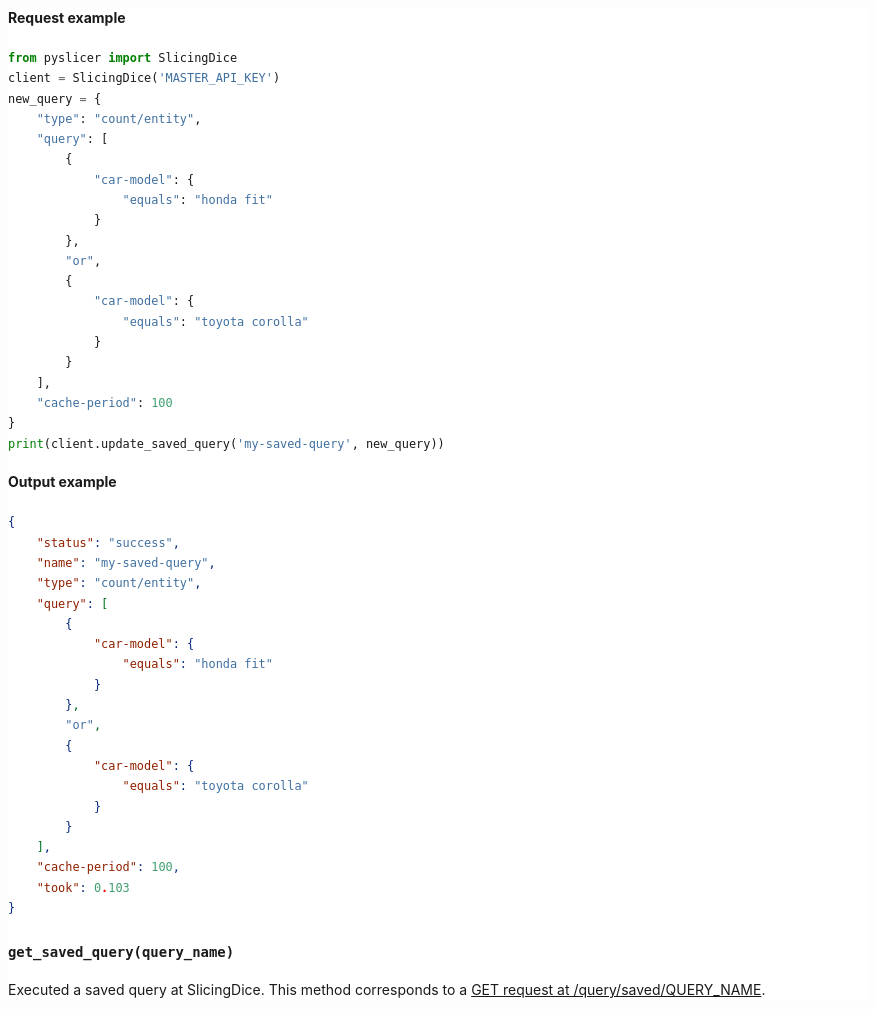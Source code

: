#### Request example

```python
from pyslicer import SlicingDice
client = SlicingDice('MASTER_API_KEY')
new_query = {
    "type": "count/entity",
    "query": [
        {
            "car-model": {
                "equals": "honda fit"
            }
        },
        "or",
        {
            "car-model": {
                "equals": "toyota corolla"
            }
        }
    ],
    "cache-period": 100
}
print(client.update_saved_query('my-saved-query', new_query))
```

#### Output example

```json
{
    "status": "success",
    "name": "my-saved-query",
    "type": "count/entity",
    "query": [
        {
            "car-model": {
                "equals": "honda fit"
            }
        },
        "or",
        {
            "car-model": {
                "equals": "toyota corolla"
            }
        }
    ],
    "cache-period": 100,
    "took": 0.103
}
```

### `get_saved_query(query_name)`
Executed a saved query at SlicingDice. This method corresponds to a [GET request at /query/saved/QUERY_NAME](https://docs.slicingdice.com/docs/saved-queries).
